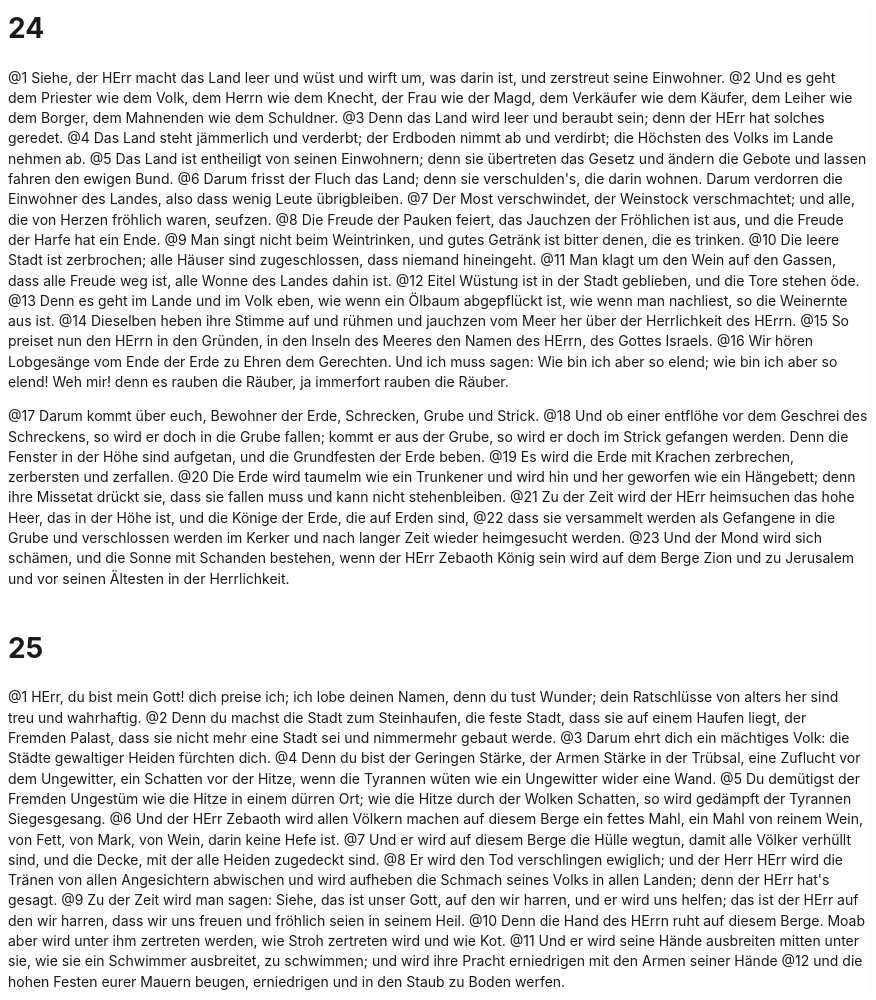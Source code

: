 # 24
@1 Siehe, der HErr macht das Land leer und wüst und wirft um, was darin ist, und zerstreut seine Einwohner. @2 Und es geht dem Priester wie dem Volk, dem Herrn wie dem Knecht, der Frau wie der Magd, dem Verkäufer wie dem Käufer, dem Leiher wie dem Borger, dem Mahnenden wie dem Schuldner. @3 Denn das Land wird leer und beraubt sein; denn der HErr hat solches geredet. @4 Das Land steht jämmerlich und verderbt; der Erdboden nimmt ab und verdirbt; die Höchsten des Volks im Lande nehmen ab. @5 Das Land ist entheiligt von seinen Einwohnern; denn sie übertreten das Gesetz und ändern die Gebote und lassen fahren den ewigen Bund. @6 Darum frisst der Fluch das Land; denn sie verschulden's, die darin wohnen. Darum verdorren die Einwohner des Landes, also dass wenig Leute übrigbleiben. @7 Der Most verschwindet, der Weinstock verschmachtet; und alle, die von Herzen fröhlich waren, seufzen. @8 Die Freude der Pauken feiert, das Jauchzen der Fröhlichen ist aus, und die Freude der Harfe hat ein Ende. @9 Man singt nicht beim Weintrinken, und gutes Getränk ist bitter denen, die es trinken. @10 Die leere Stadt ist zerbrochen; alle Häuser sind zugeschlossen, dass niemand hineingeht. @11 Man klagt um den Wein auf den Gassen, dass alle Freude weg ist, alle Wonne des Landes dahin ist. @12 Eitel Wüstung ist in der Stadt geblieben, und die Tore stehen öde. @13 Denn es geht im Lande und im Volk eben, wie wenn ein Ölbaum abgepflückt ist, wie wenn man nachliest, so die Weinernte aus ist. @14 Dieselben heben ihre Stimme auf und rühmen und jauchzen vom Meer her über der Herrlichkeit des HErrn. @15 So preiset nun den HErrn in den Gründen, in den Inseln des Meeres den Namen des HErrn, des Gottes Israels. @16 Wir hören Lobgesänge vom Ende der Erde zu Ehren dem Gerechten. Und ich muss sagen: Wie bin ich aber so elend; wie bin ich aber so elend! Weh mir! denn es rauben die Räuber, ja immerfort rauben die Räuber. 

@17 Darum kommt über euch, Bewohner der Erde, Schrecken, Grube und Strick. @18 Und ob einer entflöhe vor dem Geschrei des Schreckens, so wird er doch in die Grube fallen; kommt er aus der Grube, so wird er doch im Strick gefangen werden. Denn die Fenster in der Höhe sind aufgetan, und die Grundfesten der Erde beben. @19 Es wird die Erde mit Krachen zerbrechen, zerbersten und zerfallen. @20 Die Erde wird taumelm wie ein Trunkener und wird hin und her geworfen wie ein Hängebett; denn ihre Missetat drückt sie, dass sie fallen muss und kann nicht stehenbleiben. @21 Zu der Zeit wird der HErr heimsuchen das hohe Heer, das in der Höhe ist, und die Könige der Erde, die auf Erden sind, @22 dass sie versammelt werden als Gefangene in die Grube und verschlossen werden im Kerker und nach langer Zeit wieder heimgesucht werden. @23 Und der Mond wird sich schämen, und die Sonne mit Schanden bestehen, wenn der HErr Zebaoth König sein wird auf dem Berge Zion und zu Jerusalem und vor seinen Ältesten in der Herrlichkeit.

# 25
@1 HErr, du bist mein Gott! dich preise ich; ich lobe deinen Namen, denn du tust Wunder; dein Ratschlüsse von alters her sind treu und wahrhaftig. @2 Denn du machst die Stadt zum Steinhaufen, die feste Stadt, dass sie auf einem Haufen liegt, der Fremden Palast, dass sie nicht mehr eine Stadt sei und nimmermehr gebaut werde. @3 Darum ehrt dich ein mächtiges Volk: die Städte gewaltiger Heiden fürchten dich. @4 Denn du bist der Geringen Stärke, der Armen Stärke in der Trübsal, eine Zuflucht vor dem Ungewitter, ein Schatten vor der Hitze, wenn die Tyrannen wüten wie ein Ungewitter wider eine Wand. @5 Du demütigst der Fremden Ungestüm wie die Hitze in einem dürren Ort; wie die Hitze durch der Wolken Schatten, so wird gedämpft der Tyrannen Siegesgesang. @6 Und der HErr Zebaoth wird allen Völkern machen auf diesem Berge ein fettes Mahl, ein Mahl von reinem Wein, von Fett, von Mark, von Wein, darin keine Hefe ist. @7 Und er wird auf diesem Berge die Hülle wegtun, damit alle Völker verhüllt sind, und die Decke, mit der alle Heiden zugedeckt sind. @8 Er wird den Tod verschlingen ewiglich; und der Herr HErr wird die Tränen von allen Angesichtern abwischen und wird aufheben die Schmach seines Volks in allen Landen; denn der HErr hat's gesagt. @9 Zu der Zeit wird man sagen: Siehe, das ist unser Gott, auf den wir harren, und er wird uns helfen; das ist der HErr auf den wir harren, dass wir uns freuen und fröhlich seien in seinem Heil. @10 Denn die Hand des HErrn ruht auf diesem Berge. Moab aber wird unter ihm zertreten werden, wie Stroh zertreten wird und wie Kot. @11 Und er wird seine Hände ausbreiten mitten unter sie, wie sie ein Schwimmer ausbreitet, zu schwimmen; und wird ihre Pracht erniedrigen mit den Armen seiner Hände @12 und die hohen Festen eurer Mauern beugen, erniedrigen und in den Staub zu Boden werfen.
